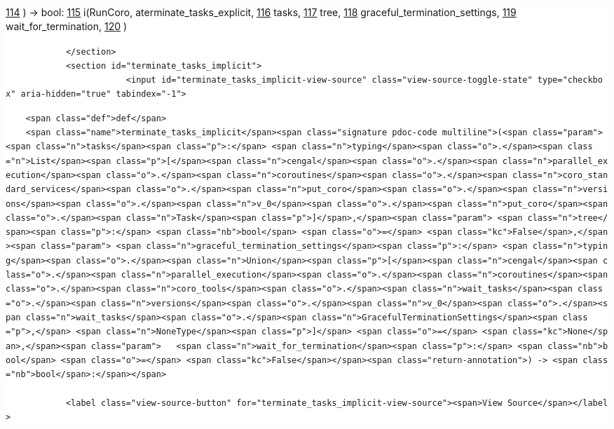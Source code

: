 </span><span id="terminate_tasks_explicit-114"><a href="#terminate_tasks_explicit-114"><span class="linenos">114</span></a>        <span class="p">)</span> <span class="o">-&gt;</span> <span class="nb">bool</span><span class="p">:</span>
</span><span id="terminate_tasks_explicit-115"><a href="#terminate_tasks_explicit-115"><span class="linenos">115</span></a>    <span class="n">i</span><span class="p">(</span><span class="n">RunCoro</span><span class="p">,</span> <span class="n">aterminate_tasks_explicit</span><span class="p">,</span>
</span><span id="terminate_tasks_explicit-116"><a href="#terminate_tasks_explicit-116"><span class="linenos">116</span></a>        <span class="n">tasks</span><span class="p">,</span> 
</span><span id="terminate_tasks_explicit-117"><a href="#terminate_tasks_explicit-117"><span class="linenos">117</span></a>        <span class="n">tree</span><span class="p">,</span> 
</span><span id="terminate_tasks_explicit-118"><a href="#terminate_tasks_explicit-118"><span class="linenos">118</span></a>        <span class="n">graceful_termination_settings</span><span class="p">,</span> 
</span><span id="terminate_tasks_explicit-119"><a href="#terminate_tasks_explicit-119"><span class="linenos">119</span></a>        <span class="n">wait_for_termination</span><span class="p">,</span> 
</span><span id="terminate_tasks_explicit-120"><a href="#terminate_tasks_explicit-120"><span class="linenos">120</span></a>        <span class="p">)</span>
</span></pre></div>


    

                </section>
                <section id="terminate_tasks_implicit">
                            <input id="terminate_tasks_implicit-view-source" class="view-source-toggle-state" type="checkbox" aria-hidden="true" tabindex="-1">
<div class="attr function">
            
        <span class="def">def</span>
        <span class="name">terminate_tasks_implicit</span><span class="signature pdoc-code multiline">(<span class="param">	<span class="n">tasks</span><span class="p">:</span> <span class="n">typing</span><span class="o">.</span><span class="n">List</span><span class="p">[</span><span class="n">cengal</span><span class="o">.</span><span class="n">parallel_execution</span><span class="o">.</span><span class="n">coroutines</span><span class="o">.</span><span class="n">coro_standard_services</span><span class="o">.</span><span class="n">put_coro</span><span class="o">.</span><span class="n">versions</span><span class="o">.</span><span class="n">v_0</span><span class="o">.</span><span class="n">put_coro</span><span class="o">.</span><span class="n">Task</span><span class="p">]</span>,</span><span class="param">	<span class="n">tree</span><span class="p">:</span> <span class="nb">bool</span> <span class="o">=</span> <span class="kc">False</span>,</span><span class="param">	<span class="n">graceful_termination_settings</span><span class="p">:</span> <span class="n">typing</span><span class="o">.</span><span class="n">Union</span><span class="p">[</span><span class="n">cengal</span><span class="o">.</span><span class="n">parallel_execution</span><span class="o">.</span><span class="n">coroutines</span><span class="o">.</span><span class="n">coro_tools</span><span class="o">.</span><span class="n">wait_tasks</span><span class="o">.</span><span class="n">versions</span><span class="o">.</span><span class="n">v_0</span><span class="o">.</span><span class="n">wait_tasks</span><span class="o">.</span><span class="n">GracefulTerminationSettings</span><span class="p">,</span> <span class="n">NoneType</span><span class="p">]</span> <span class="o">=</span> <span class="kc">None</span>,</span><span class="param">	<span class="n">wait_for_termination</span><span class="p">:</span> <span class="nb">bool</span> <span class="o">=</span> <span class="kc">False</span></span><span class="return-annotation">) -> <span class="nb">bool</span>:</span></span>

                <label class="view-source-button" for="terminate_tasks_implicit-view-source"><span>View Source</span></label>

